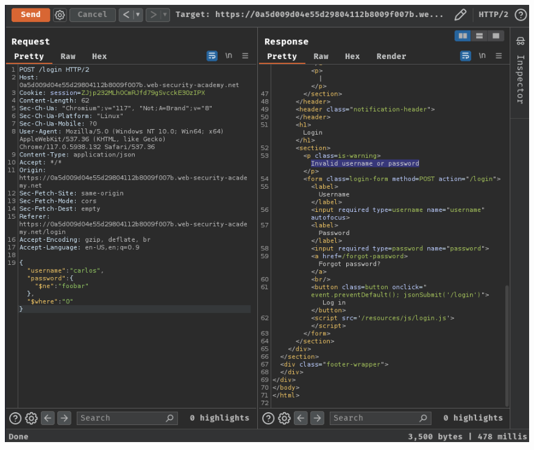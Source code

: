 ![](https://github.com/siunam321/CTF-Writeups/blob/main/Portswigger-Labs/NoSQL-Injection/NoSQLi-4/images/Pasted%20image%2020231010135023.png)
